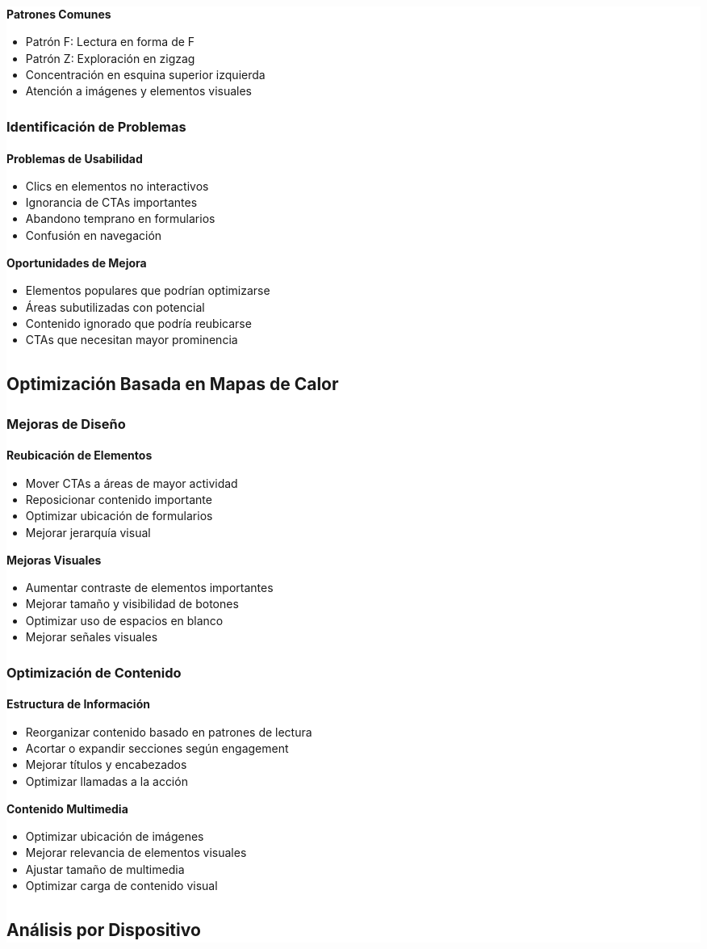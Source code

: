 **Patrones Comunes**
- Patrón F: Lectura en forma de F
- Patrón Z: Exploración en zigzag
- Concentración en esquina superior izquierda
- Atención a imágenes y elementos visuales

### Identificación de Problemas

**Problemas de Usabilidad**
- Clics en elementos no interactivos
- Ignorancia de CTAs importantes
- Abandono temprano en formularios
- Confusión en navegación

**Oportunidades de Mejora**
- Elementos populares que podrían optimizarse
- Áreas subutilizadas con potencial
- Contenido ignorado que podría reubicarse
- CTAs que necesitan mayor prominencia

## Optimización Basada en Mapas de Calor

### Mejoras de Diseño

**Reubicación de Elementos**
- Mover CTAs a áreas de mayor actividad
- Reposicionar contenido importante
- Optimizar ubicación de formularios
- Mejorar jerarquía visual

**Mejoras Visuales**
- Aumentar contraste de elementos importantes
- Mejorar tamaño y visibilidad de botones
- Optimizar uso de espacios en blanco
- Mejorar señales visuales

### Optimización de Contenido

**Estructura de Información**
- Reorganizar contenido basado en patrones de lectura
- Acortar o expandir secciones según engagement
- Mejorar títulos y encabezados
- Optimizar llamadas a la acción

**Contenido Multimedia**
- Optimizar ubicación de imágenes
- Mejorar relevancia de elementos visuales
- Ajustar tamaño de multimedia
- Optimizar carga de contenido visual

## Análisis por Dispositivo
